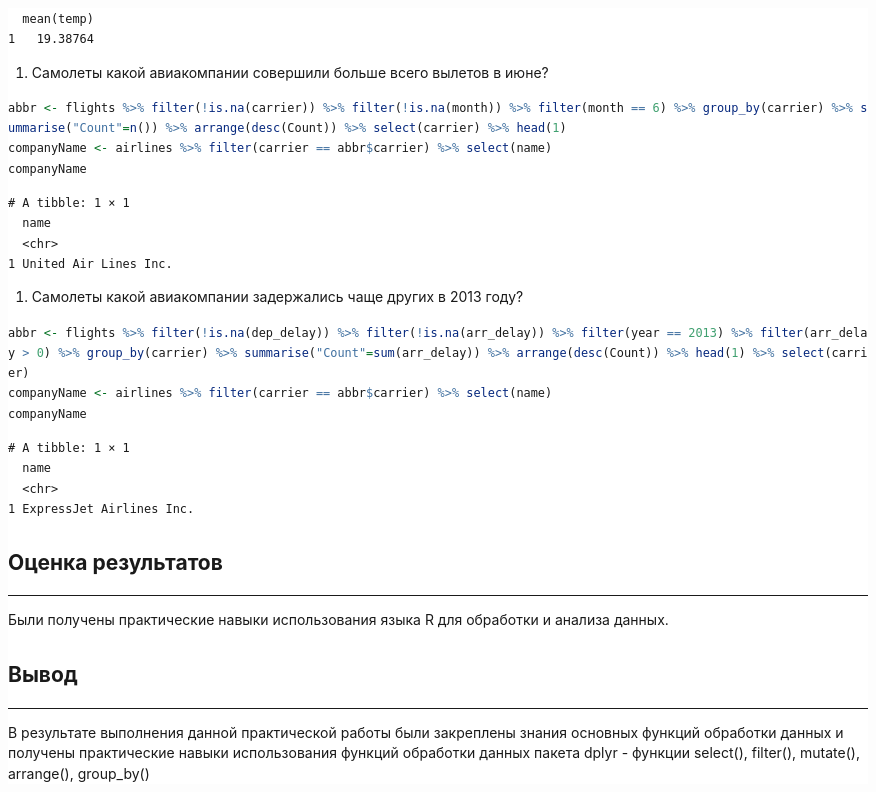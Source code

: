       mean(temp)
    1   19.38764

1.  Самолеты какой авиакомпании совершили больше всего вылетов в июне?

``` r
abbr <- flights %>% filter(!is.na(carrier)) %>% filter(!is.na(month)) %>% filter(month == 6) %>% group_by(carrier) %>% summarise("Count"=n()) %>% arrange(desc(Count)) %>% select(carrier) %>% head(1)
companyName <- airlines %>% filter(carrier == abbr$carrier) %>% select(name)
companyName
```

    # A tibble: 1 × 1
      name                 
      <chr>                
    1 United Air Lines Inc.

1.  Самолеты какой авиакомпании задержались чаще других в 2013 году?

``` r
abbr <- flights %>% filter(!is.na(dep_delay)) %>% filter(!is.na(arr_delay)) %>% filter(year == 2013) %>% filter(arr_delay > 0) %>% group_by(carrier) %>% summarise("Count"=sum(arr_delay)) %>% arrange(desc(Count)) %>% head(1) %>% select(carrier)
companyName <- airlines %>% filter(carrier == abbr$carrier) %>% select(name)
companyName
```

    # A tibble: 1 × 1
      name                    
      <chr>                   
    1 ExpressJet Airlines Inc.

## Оценка результатов

------------------------------------------------------------------------

Были получены практические навыки использования языка R для обработки и
анализа данных.

## Вывод

------------------------------------------------------------------------

В результате выполнения данной практической работы были закреплены
знания основных функций обработки данных и получены практические навыки
использования функций обработки данных пакета dplyr - функции select(),
filter(), mutate(), arrange(), group_by()
